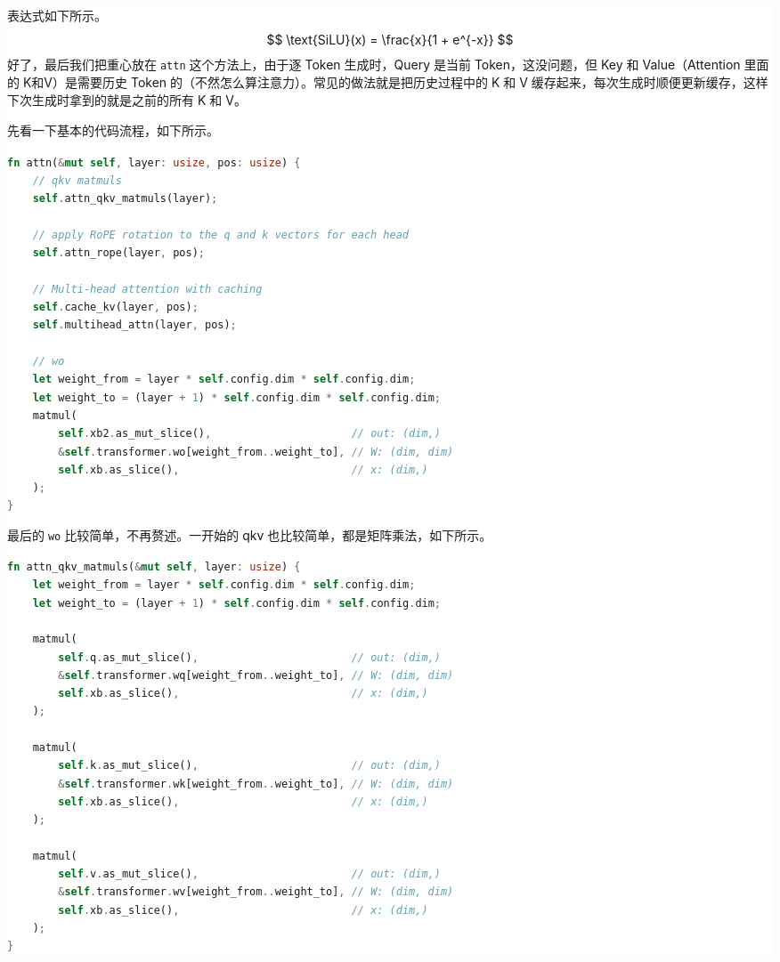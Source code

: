 表达式如下所示。
$$
\text{SiLU}(x) = \frac{x}{1 + e^{-x}}
$$
好了，最后我们把重心放在 `attn` 这个方法上，由于逐 Token 生成时，Query 是当前 Token，这没问题，但 Key 和 Value（Attention 里面的 K和V）是需要历史 Token 的（不然怎么算注意力）。常见的做法就是把历史过程中的 K 和 V 缓存起来，每次生成时顺便更新缓存，这样下次生成时拿到的就是之前的所有 K 和 V。

先看一下基本的代码流程，如下所示。

```rust
fn attn(&mut self, layer: usize, pos: usize) {
    // qkv matmuls
    self.attn_qkv_matmuls(layer);

    // apply RoPE rotation to the q and k vectors for each head
    self.attn_rope(layer, pos);

    // Multi-head attention with caching
    self.cache_kv(layer, pos);
    self.multihead_attn(layer, pos);

    // wo
    let weight_from = layer * self.config.dim * self.config.dim;
    let weight_to = (layer + 1) * self.config.dim * self.config.dim;
    matmul(
        self.xb2.as_mut_slice(),                      // out: (dim,)
        &self.transformer.wo[weight_from..weight_to], // W: (dim, dim)
        self.xb.as_slice(),                           // x: (dim,)
    );
}
```

最后的 `wo` 比较简单，不再赘述。一开始的 qkv 也比较简单，都是矩阵乘法，如下所示。

```rust
fn attn_qkv_matmuls(&mut self, layer: usize) {
    let weight_from = layer * self.config.dim * self.config.dim;
    let weight_to = (layer + 1) * self.config.dim * self.config.dim;

    matmul(
        self.q.as_mut_slice(),                        // out: (dim,)
        &self.transformer.wq[weight_from..weight_to], // W: (dim, dim)
        self.xb.as_slice(),                           // x: (dim,)
    );

    matmul(
        self.k.as_mut_slice(),                        // out: (dim,)
        &self.transformer.wk[weight_from..weight_to], // W: (dim, dim)
        self.xb.as_slice(),                           // x: (dim,)
    );

    matmul(
        self.v.as_mut_slice(),                        // out: (dim,)
        &self.transformer.wv[weight_from..weight_to], // W: (dim, dim)
        self.xb.as_slice(),                           // x: (dim,)
    );
}
```
